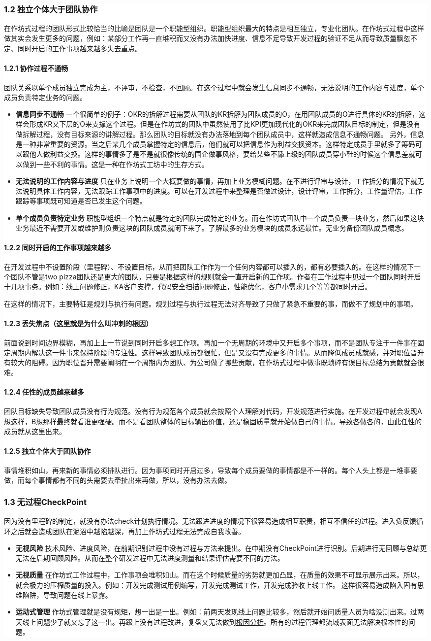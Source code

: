 ### 1.2 独立个体大于团队协作
在作坊式过程的团队形式比较恰当的比喻是团队是一个职能型组织。职能型组织最大的特点是相互独立，专业化团队。在作坊式过程中这样做其实会发生更多的问题，例如：某部分工作再一直堆积而又没有办法加快进度、信息不足导致开发过程的验证不足从而导致质量飘忽不定、同时开启的工作事项越来越多失去重点。

#### 1.2.1 协作过程不通畅
团队关系以单个成员独立完成为主，不评审，不检查，不回顾。在这个过程中就会发生信息同步不通畅，无法说明的工作内容与进度，单个成员负责特定业务的问题。

- **信息同步不通畅**
一个很简单的例子：OKR的拆解过程需要从团队的KR拆解为团队成员的O，在用团队成员的O进行具体的KR的拆解，这样会形成KR又下层的O来支撑这个过程。但是在作坊式的团队中虽然使用了比KPI更加现代化的OKR来完成团队目标的制定，但是没有做拆解过程，没有目标来源的讲解过程。那么团队的目标就没有办法落地到每个团队成员中，这样就造成信息不通畅问题。
另外，信息是一种非常重要的资源。当之后某几个成员掌握特定的信息后，他们就可以把信息作为利益交换资本。这样特定成员手里就多了筹码可以跟他人做利益交换。这样的事情多了是不是就很像传统的国企做事风格，要给某些不舔上级的团队成员穿小鞋的时候这个信息差就可以做到一些不利的事情。这是一种在作坊式工坊中的生存方式。

- **无法说明的工作内容与进度**
只在业务上说明一个大概要做的事情，再加上业务模糊问题。在不进行评审与设计，工作拆分的情况下就无法说明具体工作内容，无法跟踪工作事项中的进度。可以在开发过程中来整理是否做过设计，设计评审，工作拆分，工作量评估，工作跟踪等事项既可知道是否已发生这个问题。

- **单个成员负责特定业务**
职能型组织一个特点就是特定的团队完成特定的业务。而在作坊式团队中一个成员负责一块业务，然后如果这块业务最近不需要开发或维护则负责这块的团队成员就闲下来了。了解最多的业务模块的成员永远最忙。无业务备份团队成员概念。

#### 1.2.2 同时开启的工作事项越来越多
在开发过程中不设置阶段（里程碑）、不设置目标，从而把团队工作作为一个任何内容都可以插入的，都有必要插入的。在这样的情况下一个团队不管是two pizza团队还是更大的团队，只要是根据这样的规则就会一直开启新的工作项。作者在工作过程中见过一个团队同时开启十几项事务。例如：线上问题修正，KA客户支撑，代码安全扫描问题修正，性能优化，客户小需求几个等等都同时开启。

在这样的情况下，主要特征是规划与执行有问题。规划过程与执行过程无法对齐导致了只做了紧急不重要的事，而做不了规划中的事项。

#### 1.2.3 丢失焦点（这里就是为什么叫冲刺的根因）
前面说到时间边界模糊，再加上上一节说到同时开启多想工作项。再加一个无周期的环境中又开启多个事项，而不是团队专注于一件事在固定周期内解决这一件事来保持阶段的专注性。这样导致团队成员都很忙，但是又没有完成更多的事情。从而降低成员成就感，并对职位晋升有较大的阻碍。因为职位晋升需要阐明在一个周期内为团队、为公司做了哪些贡献，在作坊式过程中做事既琐碎有误目标总结为贡献就会很难。

#### 1.2.4 任性的成员越来越多
团队目标缺失导致团队成员没有行为规范。没有行为规范各个成员就会按照个人理解对代码，开发规范进行实施。在开发过程中就会发现A想这样，B想那样最终就看谁更强硬。而不是看团队整体的目标输出价值，还是稳固质量就开始做自己的事情。导致各做各的，由此任性的成员就从这里出来。

#### 1.2.5 独立个体大于团队协作
事情堆积如山，再来新的事情必须排队进行。因为事项同时开启过多，导致每个成员要做的事情都是不一样的。每个人头上都是一堆事要做，而每个事情都有不同的头需要去牵扯出来再做，所以，没有办法去做。

### 1.3 无过程CheckPoint
因为没有里程碑的制定，就没有办法check计划执行情况。无法跟进进度的情况下很容易造成相互职责，相互不信任的过程。进入负反馈循环之后就会造成团队在泥沼中越陷越深，再加上作坊式过程无法完成自我改善。

- **无视风险**
技术风险、进度风险，在前期识别过程中没有过程与方法来提出。在中期没有CheckPoint进行识别。后期进行无回顾与总结更无法在后期回顾风险。从而在整个研发过程中无法进度测量和结果评估需要不同的方法。

- **无视质量**
在作坊式工作过程中，工作事项会堆积如山。而在这个时候质量的劣势就更加凸显，在质量的效果不可显示展示出来。所以，就会极力的压榨质量的投入。例如：开发完成测试用例编写，开发完成测试工作，开发完成验收上线工作。
这样很容易造成陷入固有思维陷阱，导致问题在线上暴露。

- **运动式管理**
作坊式管理就是没有规矩，想一出是一出。例如：前两天发现线上问题比较多，然后就开始问质量人员为啥没测出来。过两天线上问题少了就又忘了这一出。再跟上没有过程改进，复盘又无法做到[根因分析](https://wiki.mbalib.com/wiki/%E6%A0%B9%E6%9C%AC%E5%8E%9F%E5%9B%A0%E5%88%86%E6%9E%90)。所有的过程管理都流域表面无法解决根本性的问题。
